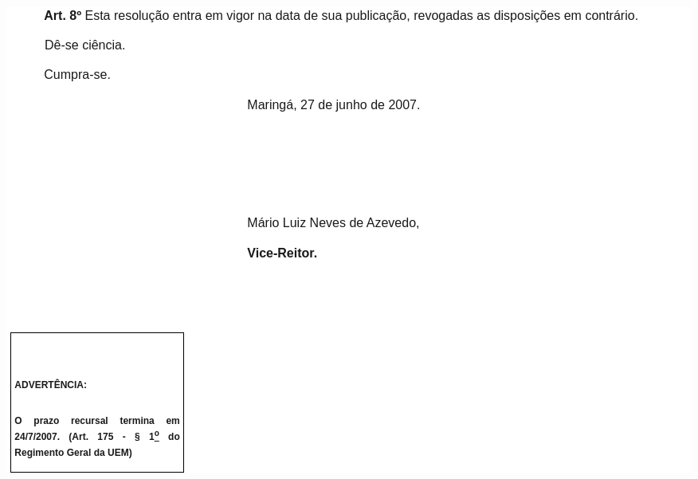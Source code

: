 <p class=MsoNormal style='text-align:justify;text-indent:35.45pt;text-autospace:
ideograph-other'><b style='mso-bidi-font-weight:normal'><span style='font-size:
12.0pt;font-family:Arial'>Art. 8º </span></b><span style='font-size:12.0pt;
font-family:Arial'>Esta resolução entra em vigor na data de sua publicação,
revogadas as disposições em contrário.<o:p></o:p></span></p>

<p class=MsoNormal style='text-align:justify;text-indent:36.0pt;text-autospace:
ideograph-other'><span style='font-size:12.0pt;font-family:Arial'>Dê-se
ciência.<o:p></o:p></span></p>

<p class=MsoNormal style='text-align:justify;text-indent:35.45pt'><span
style='font-size:12.0pt;font-family:Arial'>Cumpra-se.<o:p></o:p></span></p>

<p class=MsoNormal style='text-align:justify;text-indent:8.0cm'><span
style='font-size:12.0pt;mso-bidi-font-size:10.0pt;font-family:Arial;mso-bidi-font-family:
"Times New Roman"'>Maringá, 27 de junho de 2007.<o:p></o:p></span></p>

<p class=MsoNormal style='text-align:justify;text-indent:8.0cm'><b
style='mso-bidi-font-weight:normal'><span style='font-size:12.0pt;mso-bidi-font-size:
10.0pt;font-family:Arial;mso-bidi-font-family:"Times New Roman"'><o:p>&nbsp;</o:p></span></b></p>

<p class=MsoNormal style='text-align:justify;text-indent:8.0cm'><b
style='mso-bidi-font-weight:normal'><span style='font-size:12.0pt;mso-bidi-font-size:
10.0pt;font-family:Arial;mso-bidi-font-family:"Times New Roman"'><o:p>&nbsp;</o:p></span></b></p>

<p class=MsoNormal style='text-align:justify;text-indent:8.0cm'><b
style='mso-bidi-font-weight:normal'><span style='font-size:12.0pt;mso-bidi-font-size:
10.0pt;font-family:Arial;mso-bidi-font-family:"Times New Roman"'><o:p>&nbsp;</o:p></span></b></p>

<p class=MsoNormal style='text-align:justify;text-indent:8.0cm'><span
style='font-size:12.0pt;font-family:Arial;mso-bidi-font-family:"Times New Roman"'>Mário
Luiz Neves de Azevedo,<o:p></o:p></span></p>

<p class=MsoNormal style='text-align:justify;text-indent:8.0cm;tab-stops:8.0cm 276.45pt'><b
style='mso-bidi-font-weight:normal'><span style='font-size:12.0pt;font-family:
Arial;mso-bidi-font-family:"Times New Roman"'>Vice-Reitor.<o:p></o:p></span></b></p>

<p class=MsoNormal style='text-align:justify;text-indent:8.0cm'><b
style='mso-bidi-font-weight:normal'><span style='font-size:12.0pt;mso-bidi-font-size:
10.0pt;font-family:Arial;mso-bidi-font-family:"Times New Roman"'><o:p>&nbsp;</o:p></span></b></p>

<p class=MsoNormal style='text-align:justify;text-indent:8.0cm'><b
style='mso-bidi-font-weight:normal'><span style='font-size:12.0pt;mso-bidi-font-size:
10.0pt;font-family:Arial;mso-bidi-font-family:"Times New Roman"'><o:p>&nbsp;</o:p></span></b></p>

<table class=MsoNormalTable border=1 cellspacing=0 cellpadding=0
 style='margin-left:3.5pt;border-collapse:collapse;border:none;mso-border-alt:
 solid windowtext .5pt;mso-padding-alt:0cm 3.5pt 0cm 3.5pt;mso-border-insideh:
 .5pt solid windowtext;mso-border-insidev:.5pt solid windowtext'>
 <tr style='mso-yfti-irow:0;mso-yfti-firstrow:yes;mso-yfti-lastrow:yes'>
  <td width=207 valign=top style='width:155.6pt;border:solid windowtext 1.0pt;
  mso-border-alt:solid windowtext .5pt;padding:0cm 3.5pt 0cm 3.5pt'>
  <h1><span style='font-size:9.0pt;mso-bidi-font-size:10.0pt;font-family:Arial;
  mso-bidi-font-family:"Times New Roman"'>ADVERTÊNCIA:<o:p></o:p></span></h1>
  <p class=MsoNormal style='text-align:justify'><b style='mso-bidi-font-weight:
  normal'><span style='font-size:9.0pt;mso-bidi-font-size:10.0pt;font-family:
  Arial;mso-bidi-font-family:"Times New Roman"'>O prazo recursal termina em 24/7/2007.
  (Art. 175 - § 1<u><sup>o</sup></u> do Regimento Geral da UEM)</span></b><span
  style='font-size:9.0pt;mso-bidi-font-size:10.0pt;font-family:Arial;
  mso-bidi-font-family:"Times New Roman"'><o:p></o:p></span></p>
  </td>
 </tr>
</table>
